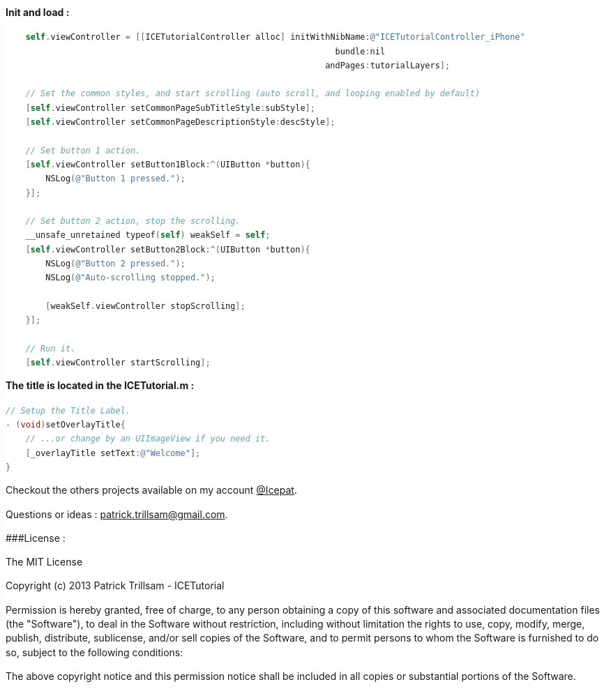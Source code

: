 **Init and load :**
```objective-c
    self.viewController = [[ICETutorialController alloc] initWithNibName:@"ICETutorialController_iPhone"
                                                                  bundle:nil
                                                                andPages:tutorialLayers];

    // Set the common styles, and start scrolling (auto scroll, and looping enabled by default)
    [self.viewController setCommonPageSubTitleStyle:subStyle];
    [self.viewController setCommonPageDescriptionStyle:descStyle];

    // Set button 1 action.
    [self.viewController setButton1Block:^(UIButton *button){
        NSLog(@"Button 1 pressed.");
    }];
    
    // Set button 2 action, stop the scrolling.    
    __unsafe_unretained typeof(self) weakSelf = self;
    [self.viewController setButton2Block:^(UIButton *button){
        NSLog(@"Button 2 pressed.");
        NSLog(@"Auto-scrolling stopped.");
        
        [weakSelf.viewController stopScrolling];
    }];

    // Run it.
    [self.viewController startScrolling];
```

**The title is located in the ICETutorial.m :**
```objective-c
// Setup the Title Label.
- (void)setOverlayTitle{
    // ...or change by an UIImageView if you need it.
    [_overlayTitle setText:@"Welcome"];
}
```

Checkout the others projects available on my account [@Icepat](https://github.com/icepat/).

Questions or ideas : patrick.trillsam@gmail.com.


###License :

The MIT License

Copyright (c) 2013 Patrick Trillsam - ICETutorial

Permission is hereby granted, free of charge, to any person obtaining a copy of this software and associated documentation files (the "Software"), to deal in the Software without restriction, including without limitation the rights to use, copy, modify, merge, publish, distribute, sublicense, and/or sell copies of the Software, and to permit persons to whom the Software is furnished to do so, subject to the following conditions:

The above copyright notice and this permission notice shall be included in all copies or substantial portions of the Software.
